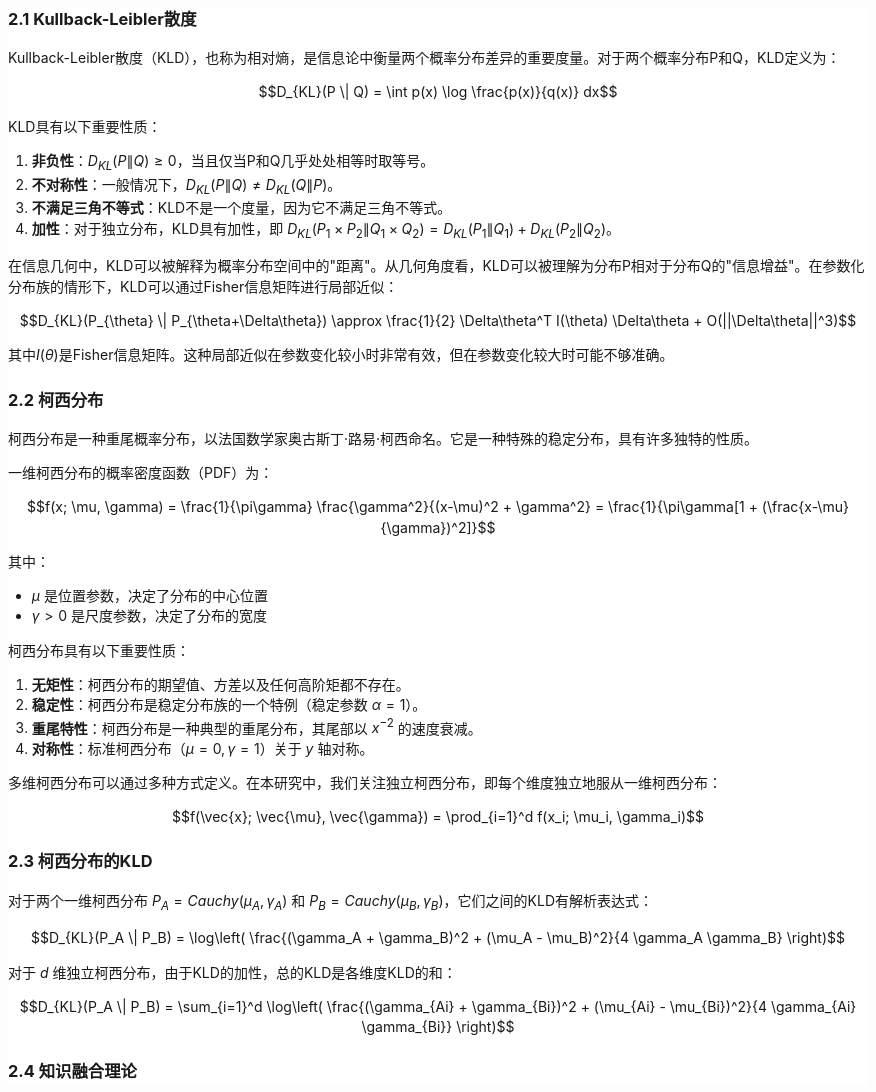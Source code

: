 ### 2.1 Kullback-Leibler散度

Kullback-Leibler散度（KLD），也称为相对熵，是信息论中衡量两个概率分布差异的重要度量。对于两个概率分布P和Q，KLD定义为：

$$D_{KL}(P \| Q) = \int p(x) \log \frac{p(x)}{q(x)} dx$$

KLD具有以下重要性质：

1. **非负性**：$D_{KL}(P \| Q) \geq 0$，当且仅当P和Q几乎处处相等时取等号。
2. **不对称性**：一般情况下，$D_{KL}(P \| Q) \neq D_{KL}(Q \| P)$。
3. **不满足三角不等式**：KLD不是一个度量，因为它不满足三角不等式。
4. **加性**：对于独立分布，KLD具有加性，即 $D_{KL}(P_1 \times P_2 \| Q_1 \times Q_2) = D_{KL}(P_1 \| Q_1) + D_{KL}(P_2 \| Q_2)$。

在信息几何中，KLD可以被解释为概率分布空间中的"距离"。从几何角度看，KLD可以被理解为分布P相对于分布Q的"信息增益"。在参数化分布族的情形下，KLD可以通过Fisher信息矩阵进行局部近似：

$$D_{KL}(P_{\theta} \| P_{\theta+\Delta\theta}) \approx \frac{1}{2} \Delta\theta^T I(\theta) \Delta\theta + O(||\Delta\theta||^3)$$

其中$I(\theta)$是Fisher信息矩阵。这种局部近似在参数变化较小时非常有效，但在参数变化较大时可能不够准确。

### 2.2 柯西分布

柯西分布是一种重尾概率分布，以法国数学家奥古斯丁·路易·柯西命名。它是一种特殊的稳定分布，具有许多独特的性质。

一维柯西分布的概率密度函数（PDF）为：

$$f(x; \mu, \gamma) = \frac{1}{\pi\gamma} \frac{\gamma^2}{(x-\mu)^2 + \gamma^2} = \frac{1}{\pi\gamma[1 + (\frac{x-\mu}{\gamma})^2]}$$

其中：
- $\mu$ 是位置参数，决定了分布的中心位置
- $\gamma > 0$ 是尺度参数，决定了分布的宽度

柯西分布具有以下重要性质：

1. **无矩性**：柯西分布的期望值、方差以及任何高阶矩都不存在。
2. **稳定性**：柯西分布是稳定分布族的一个特例（稳定参数 $\alpha = 1$）。
3. **重尾特性**：柯西分布是一种典型的重尾分布，其尾部以 $x^{-2}$ 的速度衰减。
4. **对称性**：标准柯西分布（$\mu = 0, \gamma = 1$）关于 $y$ 轴对称。

多维柯西分布可以通过多种方式定义。在本研究中，我们关注独立柯西分布，即每个维度独立地服从一维柯西分布：

$$f(\vec{x}; \vec{\mu}, \vec{\gamma}) = \prod_{i=1}^d f(x_i; \mu_i, \gamma_i)$$

### 2.3 柯西分布的KLD

对于两个一维柯西分布 $P_A = Cauchy(\mu_A, \gamma_A)$ 和 $P_B = Cauchy(\mu_B, \gamma_B)$，它们之间的KLD有解析表达式：

$$D_{KL}(P_A \| P_B) = \log\left( \frac{(\gamma_A + \gamma_B)^2 + (\mu_A - \mu_B)^2}{4 \gamma_A \gamma_B} \right)$$

对于 $d$ 维独立柯西分布，由于KLD的加性，总的KLD是各维度KLD的和：

$$D_{KL}(P_A \| P_B) = \sum_{i=1}^d \log\left( \frac{(\gamma_{Ai} + \gamma_{Bi})^2 + (\mu_{Ai} - \mu_{Bi})^2}{4 \gamma_{Ai} \gamma_{Bi}} \right)$$

### 2.4 知识融合理论
